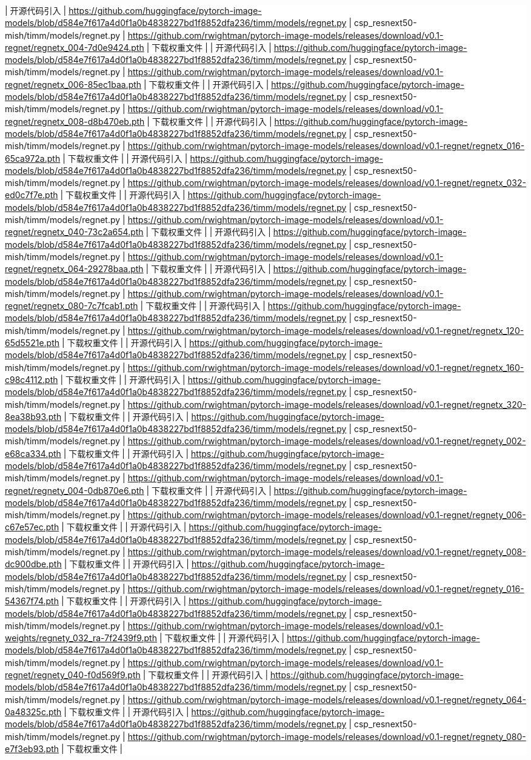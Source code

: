 | 开源代码引入 | https://github.com/huggingface/pytorch-image-models/blob/d584e7f617a4d0f1a0b4838227bd1f8852dfa236/timm/models/regnet.py | csp_resnext50-mish/timm/models/regnet.py | https://github.com/rwightman/pytorch-image-models/releases/download/v0.1-regnet/regnetx_004-7d0e9424.pth | 下载权重文件 |
| 开源代码引入 | https://github.com/huggingface/pytorch-image-models/blob/d584e7f617a4d0f1a0b4838227bd1f8852dfa236/timm/models/regnet.py | csp_resnext50-mish/timm/models/regnet.py | https://github.com/rwightman/pytorch-image-models/releases/download/v0.1-regnet/regnetx_006-85ec1baa.pth | 下载权重文件 |
| 开源代码引入 | https://github.com/huggingface/pytorch-image-models/blob/d584e7f617a4d0f1a0b4838227bd1f8852dfa236/timm/models/regnet.py | csp_resnext50-mish/timm/models/regnet.py | https://github.com/rwightman/pytorch-image-models/releases/download/v0.1-regnet/regnetx_008-d8b470eb.pth | 下载权重文件 |
| 开源代码引入 | https://github.com/huggingface/pytorch-image-models/blob/d584e7f617a4d0f1a0b4838227bd1f8852dfa236/timm/models/regnet.py | csp_resnext50-mish/timm/models/regnet.py | https://github.com/rwightman/pytorch-image-models/releases/download/v0.1-regnet/regnetx_016-65ca972a.pth | 下载权重文件 |
| 开源代码引入 | https://github.com/huggingface/pytorch-image-models/blob/d584e7f617a4d0f1a0b4838227bd1f8852dfa236/timm/models/regnet.py | csp_resnext50-mish/timm/models/regnet.py | https://github.com/rwightman/pytorch-image-models/releases/download/v0.1-regnet/regnetx_032-ed0c7f7e.pth | 下载权重文件 |
| 开源代码引入 | https://github.com/huggingface/pytorch-image-models/blob/d584e7f617a4d0f1a0b4838227bd1f8852dfa236/timm/models/regnet.py | csp_resnext50-mish/timm/models/regnet.py | https://github.com/rwightman/pytorch-image-models/releases/download/v0.1-regnet/regnetx_040-73c2a654.pth | 下载权重文件 |
| 开源代码引入 | https://github.com/huggingface/pytorch-image-models/blob/d584e7f617a4d0f1a0b4838227bd1f8852dfa236/timm/models/regnet.py | csp_resnext50-mish/timm/models/regnet.py | https://github.com/rwightman/pytorch-image-models/releases/download/v0.1-regnet/regnetx_064-29278baa.pth | 下载权重文件 |
| 开源代码引入 | https://github.com/huggingface/pytorch-image-models/blob/d584e7f617a4d0f1a0b4838227bd1f8852dfa236/timm/models/regnet.py | csp_resnext50-mish/timm/models/regnet.py | https://github.com/rwightman/pytorch-image-models/releases/download/v0.1-regnet/regnetx_080-7c7fcab1.pth | 下载权重文件 |
| 开源代码引入 | https://github.com/huggingface/pytorch-image-models/blob/d584e7f617a4d0f1a0b4838227bd1f8852dfa236/timm/models/regnet.py | csp_resnext50-mish/timm/models/regnet.py | https://github.com/rwightman/pytorch-image-models/releases/download/v0.1-regnet/regnetx_120-65d5521e.pth | 下载权重文件 |
| 开源代码引入 | https://github.com/huggingface/pytorch-image-models/blob/d584e7f617a4d0f1a0b4838227bd1f8852dfa236/timm/models/regnet.py | csp_resnext50-mish/timm/models/regnet.py | https://github.com/rwightman/pytorch-image-models/releases/download/v0.1-regnet/regnetx_160-c98c4112.pth | 下载权重文件 |
| 开源代码引入 | https://github.com/huggingface/pytorch-image-models/blob/d584e7f617a4d0f1a0b4838227bd1f8852dfa236/timm/models/regnet.py | csp_resnext50-mish/timm/models/regnet.py | https://github.com/rwightman/pytorch-image-models/releases/download/v0.1-regnet/regnetx_320-8ea38b93.pth | 下载权重文件 |
| 开源代码引入 | https://github.com/huggingface/pytorch-image-models/blob/d584e7f617a4d0f1a0b4838227bd1f8852dfa236/timm/models/regnet.py | csp_resnext50-mish/timm/models/regnet.py | https://github.com/rwightman/pytorch-image-models/releases/download/v0.1-regnet/regnety_002-e68ca334.pth | 下载权重文件 |
| 开源代码引入 | https://github.com/huggingface/pytorch-image-models/blob/d584e7f617a4d0f1a0b4838227bd1f8852dfa236/timm/models/regnet.py | csp_resnext50-mish/timm/models/regnet.py | https://github.com/rwightman/pytorch-image-models/releases/download/v0.1-regnet/regnety_004-0db870e6.pth | 下载权重文件 |
| 开源代码引入 | https://github.com/huggingface/pytorch-image-models/blob/d584e7f617a4d0f1a0b4838227bd1f8852dfa236/timm/models/regnet.py | csp_resnext50-mish/timm/models/regnet.py | https://github.com/rwightman/pytorch-image-models/releases/download/v0.1-regnet/regnety_006-c67e57ec.pth | 下载权重文件 |
| 开源代码引入 | https://github.com/huggingface/pytorch-image-models/blob/d584e7f617a4d0f1a0b4838227bd1f8852dfa236/timm/models/regnet.py | csp_resnext50-mish/timm/models/regnet.py | https://github.com/rwightman/pytorch-image-models/releases/download/v0.1-regnet/regnety_008-dc900dbe.pth | 下载权重文件 |
| 开源代码引入 | https://github.com/huggingface/pytorch-image-models/blob/d584e7f617a4d0f1a0b4838227bd1f8852dfa236/timm/models/regnet.py | csp_resnext50-mish/timm/models/regnet.py | https://github.com/rwightman/pytorch-image-models/releases/download/v0.1-regnet/regnety_016-54367f74.pth | 下载权重文件 |
| 开源代码引入 | https://github.com/huggingface/pytorch-image-models/blob/d584e7f617a4d0f1a0b4838227bd1f8852dfa236/timm/models/regnet.py | csp_resnext50-mish/timm/models/regnet.py | https://github.com/rwightman/pytorch-image-models/releases/download/v0.1-weights/regnety_032_ra-7f2439f9.pth | 下载权重文件 |
| 开源代码引入 | https://github.com/huggingface/pytorch-image-models/blob/d584e7f617a4d0f1a0b4838227bd1f8852dfa236/timm/models/regnet.py | csp_resnext50-mish/timm/models/regnet.py | https://github.com/rwightman/pytorch-image-models/releases/download/v0.1-regnet/regnety_040-f0d569f9.pth | 下载权重文件 |
| 开源代码引入 | https://github.com/huggingface/pytorch-image-models/blob/d584e7f617a4d0f1a0b4838227bd1f8852dfa236/timm/models/regnet.py | csp_resnext50-mish/timm/models/regnet.py | https://github.com/rwightman/pytorch-image-models/releases/download/v0.1-regnet/regnety_064-0a48325c.pth | 下载权重文件 |
| 开源代码引入 | https://github.com/huggingface/pytorch-image-models/blob/d584e7f617a4d0f1a0b4838227bd1f8852dfa236/timm/models/regnet.py | csp_resnext50-mish/timm/models/regnet.py | https://github.com/rwightman/pytorch-image-models/releases/download/v0.1-regnet/regnety_080-e7f3eb93.pth | 下载权重文件 |